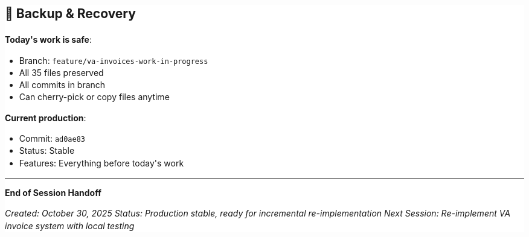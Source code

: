 
## 💾 Backup & Recovery

**Today's work is safe**:
- Branch: `feature/va-invoices-work-in-progress`
- All 35 files preserved
- All commits in branch
- Can cherry-pick or copy files anytime

**Current production**:
- Commit: `ad0ae83`
- Status: Stable
- Features: Everything before today's work

---

**End of Session Handoff**

*Created: October 30, 2025*
*Status: Production stable, ready for incremental re-implementation*
*Next Session: Re-implement VA invoice system with local testing*
